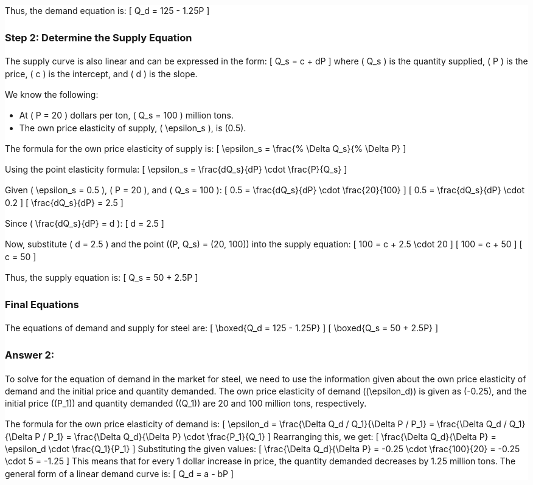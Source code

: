 Thus, the demand equation is:
\[ Q_d = 125 - 1.25P \]

### Step 2: Determine the Supply Equation

The supply curve is also linear and can be expressed in the form:
\[ Q_s = c + dP \]
where \( Q_s \) is the quantity supplied, \( P \) is the price, \( c \) is the intercept, and \( d \) is the slope.

We know the following:
- At \( P = 20 \) dollars per ton, \( Q_s = 100 \) million tons.
- The own price elasticity of supply, \( \epsilon_s \), is \(0.5\).

The formula for the own price elasticity of supply is:
\[ \epsilon_s = \frac{\% \Delta Q_s}{\% \Delta P} \]

Using the point elasticity formula:
\[ \epsilon_s = \frac{dQ_s}{dP} \cdot \frac{P}{Q_s} \]

Given \( \epsilon_s = 0.5 \), \( P = 20 \), and \( Q_s = 100 \):
\[ 0.5 = \frac{dQ_s}{dP} \cdot \frac{20}{100} \]
\[ 0.5 = \frac{dQ_s}{dP} \cdot 0.2 \]
\[ \frac{dQ_s}{dP} = 2.5 \]

Since \( \frac{dQ_s}{dP} = d \):
\[ d = 2.5 \]

Now, substitute \( d = 2.5 \) and the point \((P, Q_s) = (20, 100)\) into the supply equation:
\[ 100 = c + 2.5 \cdot 20 \]
\[ 100 = c + 50 \]
\[ c = 50 \]

Thus, the supply equation is:
\[ Q_s = 50 + 2.5P \]

### Final Equations

The equations of demand and supply for steel are:
\[ \boxed{Q_d = 125 - 1.25P} \]
\[ \boxed{Q_s = 50 + 2.5P} \]

### Answer 2:

To solve for the equation of demand in the market for steel, we need to use the information given about the own price elasticity of demand and the initial price and quantity demanded. The own price elasticity of demand (\(\epsilon_d\)) is given as \(-0.25\), and the initial price (\(P_1\)) and quantity demanded (\(Q_1\)) are $20$ and $100$ million tons, respectively.

The formula for the own price elasticity of demand is:
\[
\epsilon_d = \frac{\Delta Q_d / Q_1}{\Delta P / P_1} = \frac{\Delta Q_d / Q_1}{\Delta P / P_1} = \frac{\Delta Q_d}{\Delta P} \cdot \frac{P_1}{Q_1}
\]
Rearranging this, we get:
\[
\frac{\Delta Q_d}{\Delta P} = \epsilon_d \cdot \frac{Q_1}{P_1}
\]
Substituting the given values:
\[
\frac{\Delta Q_d}{\Delta P} = -0.25 \cdot \frac{100}{20} = -0.25 \cdot 5 = -1.25
\]
This means that for every $1$ dollar increase in price, the quantity demanded decreases by $1.25$ million tons. The general form of a linear demand curve is:
\[
Q_d = a - bP
\]